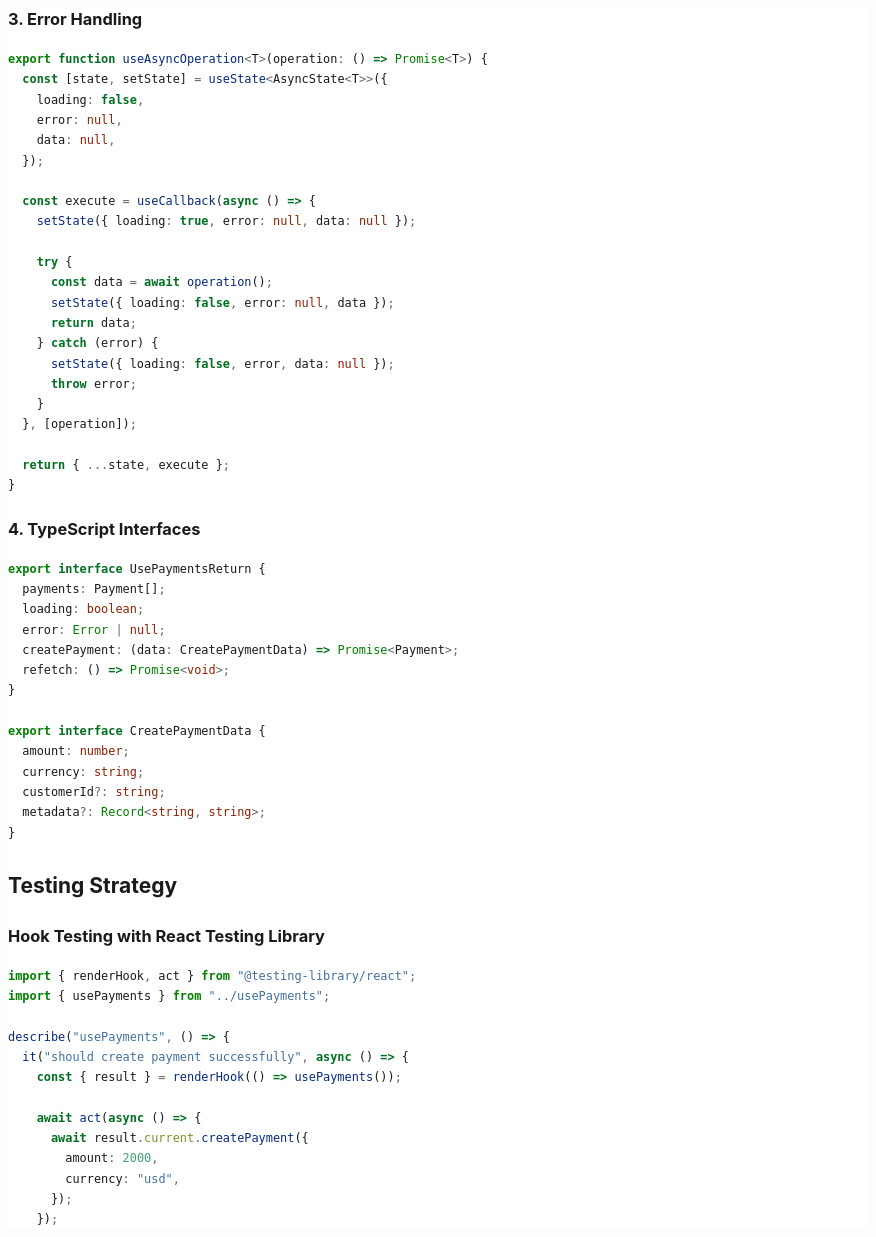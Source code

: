 ### 3. Error Handling

```typescript
export function useAsyncOperation<T>(operation: () => Promise<T>) {
  const [state, setState] = useState<AsyncState<T>>({
    loading: false,
    error: null,
    data: null,
  });

  const execute = useCallback(async () => {
    setState({ loading: true, error: null, data: null });

    try {
      const data = await operation();
      setState({ loading: false, error: null, data });
      return data;
    } catch (error) {
      setState({ loading: false, error, data: null });
      throw error;
    }
  }, [operation]);

  return { ...state, execute };
}
```

### 4. TypeScript Interfaces

```typescript
export interface UsePaymentsReturn {
  payments: Payment[];
  loading: boolean;
  error: Error | null;
  createPayment: (data: CreatePaymentData) => Promise<Payment>;
  refetch: () => Promise<void>;
}

export interface CreatePaymentData {
  amount: number;
  currency: string;
  customerId?: string;
  metadata?: Record<string, string>;
}
```

## Testing Strategy

### Hook Testing with React Testing Library

```typescript
import { renderHook, act } from "@testing-library/react";
import { usePayments } from "../usePayments";

describe("usePayments", () => {
  it("should create payment successfully", async () => {
    const { result } = renderHook(() => usePayments());

    await act(async () => {
      await result.current.createPayment({
        amount: 2000,
        currency: "usd",
      });
    });
```
